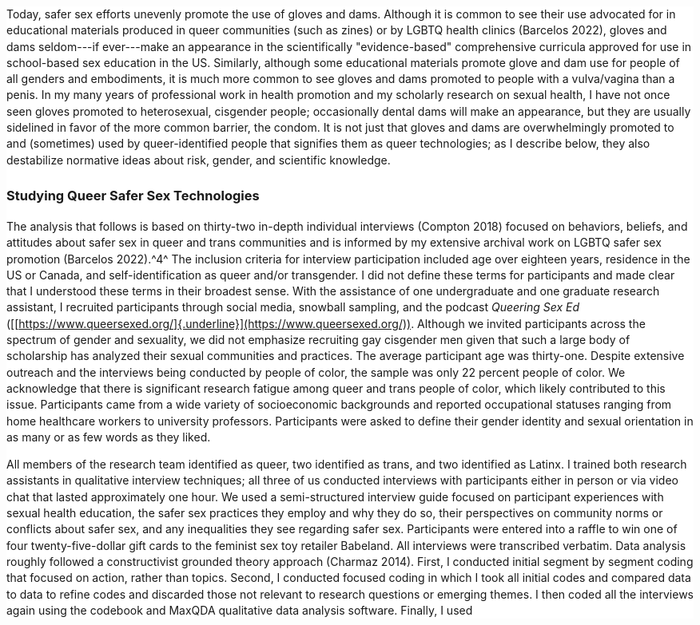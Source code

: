 Today, safer sex efforts unevenly promote the use of gloves and dams.
Although it is common to see their use advocated for in educational
materials produced in queer communities (such as zines) or by LGBTQ
health clinics (Barcelos 2022), gloves and dams seldom---if ever---make
an appearance in the scientifically "evidence-based" comprehensive
curricula approved for use in school-based sex education in the US.
Similarly, although some educational materials promote glove and dam use
for people of all genders and embodiments, it is much more common to see
gloves and dams promoted to people with a vulva/vagina than a penis. In
my many years of professional work in health promotion and my scholarly
research on sexual health, I have not once seen gloves promoted to
heterosexual, cisgender people; occasionally dental dams will make an
appearance, but they are usually sidelined in favor of the more common
barrier, the condom. It is not just that gloves and dams are
overwhelmingly promoted to and (sometimes) used by queer-identified
people that signifies them as queer technologies; as I describe below,
they also destabilize normative ideas about risk, gender, and scientific
knowledge.

### Studying Queer Safer Sex Technologies 

The analysis that follows is based on thirty-two in-depth individual
interviews (Compton 2018) focused on behaviors, beliefs, and attitudes
about safer sex in queer and trans communities and is informed by my
extensive archival work on LGBTQ safer sex promotion (Barcelos 2022).^4^
The inclusion criteria for interview participation included age over
eighteen years, residence in the US or Canada, and self-identification
as queer and/or transgender. I did not define these terms for
participants and made clear that I understood these terms in their
broadest sense. With the assistance of one undergraduate and one
graduate research assistant, I recruited participants through social
media, snowball sampling, and the podcast *Queering Sex Ed*
([[https://www.queersexed.org/]{.underline}](https://www.queersexed.org/)).
Although we invited participants across the spectrum of gender and
sexuality, we did not emphasize recruiting gay cisgender men given that
such a large body of scholarship has analyzed their sexual communities
and practices. The average participant age was thirty-one. Despite
extensive outreach and the interviews being conducted by people of
color, the sample was only 22 percent people of color. We acknowledge
that there is significant research fatigue among queer and trans people
of color, which likely contributed to this issue. Participants came from
a wide variety of socioeconomic backgrounds and reported occupational
statuses ranging from home healthcare workers to university professors.
Participants were asked to define their gender identity and sexual
orientation in as many or as few words as they liked.

All members of the research team identified as queer, two identified as
trans, and two identified as Latinx. I trained both research assistants
in qualitative interview techniques; all three of us conducted
interviews with participants either in person or via video chat that
lasted approximately one hour. We used a semi-structured interview guide
focused on participant experiences with sexual health education, the
safer sex practices they employ and why they do so, their perspectives
on community norms or conflicts about safer sex, and any inequalities
they see regarding safer sex. Participants were entered into a raffle to
win one of four twenty-five-dollar gift cards to the feminist sex toy
retailer Babeland. All interviews were transcribed verbatim. Data
analysis roughly followed a constructivist grounded theory approach
(Charmaz 2014). First, I conducted initial segment by segment coding
that focused on action, rather than topics. Second, I conducted focused
coding in which I took all initial codes and compared data to data to
refine codes and discarded those not relevant to research questions or
emerging themes. I then coded all the interviews again using the
codebook and MaxQDA qualitative data analysis software. Finally, I used